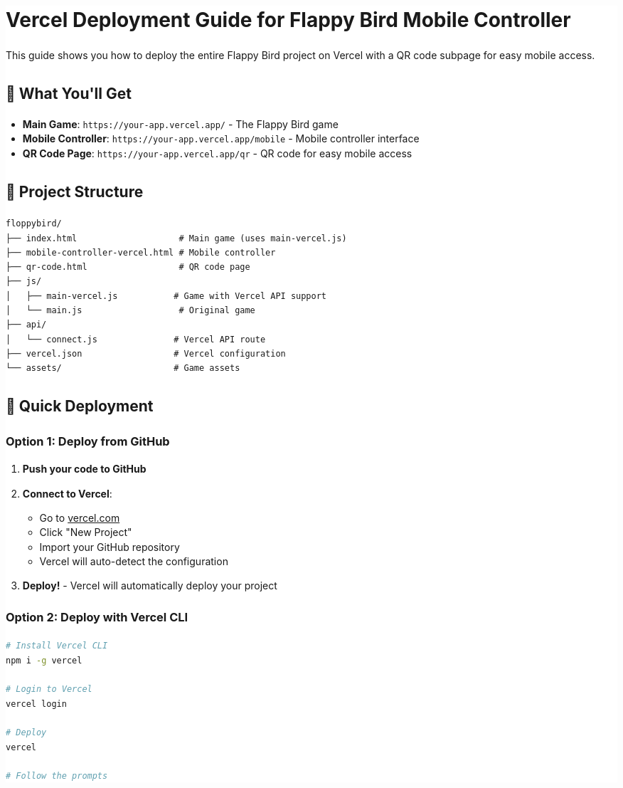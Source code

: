 # Vercel Deployment Guide for Flappy Bird Mobile Controller

This guide shows you how to deploy the entire Flappy Bird project on Vercel with a QR code subpage for easy mobile access.

## 🎯 What You'll Get

- **Main Game**: `https://your-app.vercel.app/` - The Flappy Bird game
- **Mobile Controller**: `https://your-app.vercel.app/mobile` - Mobile controller interface
- **QR Code Page**: `https://your-app.vercel.app/qr` - QR code for easy mobile access

## 📁 Project Structure

```
floppybird/
├── index.html                    # Main game (uses main-vercel.js)
├── mobile-controller-vercel.html # Mobile controller
├── qr-code.html                  # QR code page
├── js/
│   ├── main-vercel.js           # Game with Vercel API support
│   └── main.js                   # Original game
├── api/
│   └── connect.js               # Vercel API route
├── vercel.json                  # Vercel configuration
└── assets/                      # Game assets
```

## 🚀 Quick Deployment

### Option 1: Deploy from GitHub

1. **Push your code to GitHub**
2. **Connect to Vercel**:
   - Go to [vercel.com](https://vercel.com)
   - Click "New Project"
   - Import your GitHub repository
   - Vercel will auto-detect the configuration

3. **Deploy!** - Vercel will automatically deploy your project

### Option 2: Deploy with Vercel CLI

```bash
# Install Vercel CLI
npm i -g vercel

# Login to Vercel
vercel login

# Deploy
vercel

# Follow the prompts
```
